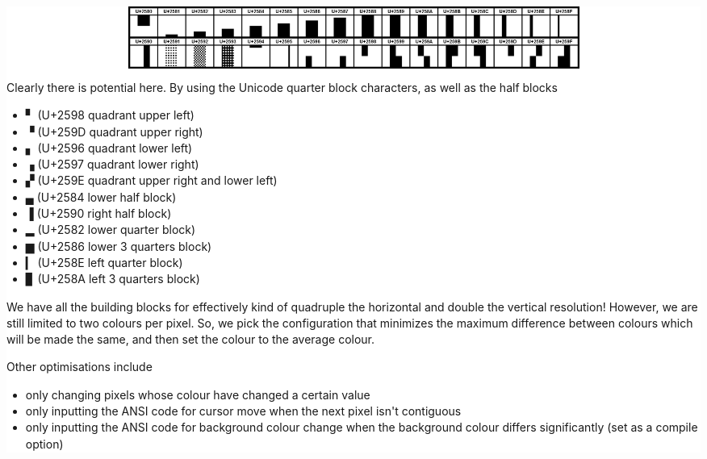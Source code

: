 <p align="center">
<img src="https://raw.githubusercontent.com/JeffofBread/terminalvideoplayer/refs/heads/screenshots/unicode_block_elements.png" alt="Chart of unicode characters used" style="display: block; margin-left: auto; margin-right: auto; width: 65%;">
</p>

Clearly there is potential here. By using the Unicode quarter block characters, as well as the half blocks

- ▘  (U+2598 quadrant upper left)
- ▝  (U+259D quadrant upper right)
- ▖  (U+2596 quadrant lower left)
- ▗  (U+2597 quadrant lower right)
- ▞  (U+259E quadrant upper right and lower left)
- ▄  (U+2584 lower half block)
- ▐  (U+2590 right half block)
- ▂  (U+2582 lower quarter block)
- ▆  (U+2586 lower 3 quarters block)
- ▎  (U+258E left quarter block)
- ▊  (U+258A left 3 quarters block)

We have all the building blocks for effectively kind of quadruple the horizontal and double the vertical resolution! However, we are still limited to two colours per pixel. So, we pick the configuration that minimizes the maximum difference between colours which will be made the same, and then set the colour to the average colour.

Other optimisations include 

- only changing pixels whose colour have changed a certain value
- only inputting the ANSI code for cursor move when the next pixel isn't contiguous
- only inputting the ANSI code for background colour change when the background colour differs significantly (set as a compile option)

